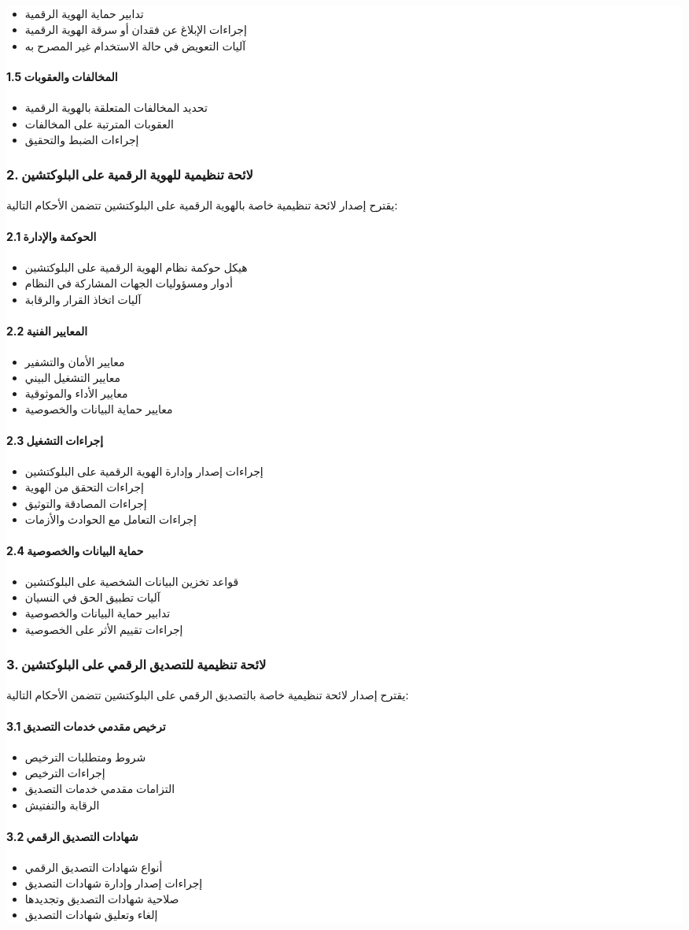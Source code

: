 - تدابير حماية الهوية الرقمية
- إجراءات الإبلاغ عن فقدان أو سرقة الهوية الرقمية
- آليات التعويض في حالة الاستخدام غير المصرح به

#### 1.5 المخالفات والعقوبات

- تحديد المخالفات المتعلقة بالهوية الرقمية
- العقوبات المترتبة على المخالفات
- إجراءات الضبط والتحقيق

### 2. لائحة تنظيمية للهوية الرقمية على البلوكتشين

يقترح إصدار لائحة تنظيمية خاصة بالهوية الرقمية على البلوكتشين تتضمن الأحكام التالية:

#### 2.1 الحوكمة والإدارة

- هيكل حوكمة نظام الهوية الرقمية على البلوكتشين
- أدوار ومسؤوليات الجهات المشاركة في النظام
- آليات اتخاذ القرار والرقابة

#### 2.2 المعايير الفنية

- معايير الأمان والتشفير
- معايير التشغيل البيني
- معايير الأداء والموثوقية
- معايير حماية البيانات والخصوصية

#### 2.3 إجراءات التشغيل

- إجراءات إصدار وإدارة الهوية الرقمية على البلوكتشين
- إجراءات التحقق من الهوية
- إجراءات المصادقة والتوثيق
- إجراءات التعامل مع الحوادث والأزمات

#### 2.4 حماية البيانات والخصوصية

- قواعد تخزين البيانات الشخصية على البلوكتشين
- آليات تطبيق الحق في النسيان
- تدابير حماية البيانات والخصوصية
- إجراءات تقييم الأثر على الخصوصية

### 3. لائحة تنظيمية للتصديق الرقمي على البلوكتشين

يقترح إصدار لائحة تنظيمية خاصة بالتصديق الرقمي على البلوكتشين تتضمن الأحكام التالية:

#### 3.1 ترخيص مقدمي خدمات التصديق

- شروط ومتطلبات الترخيص
- إجراءات الترخيص
- التزامات مقدمي خدمات التصديق
- الرقابة والتفتيش

#### 3.2 شهادات التصديق الرقمي

- أنواع شهادات التصديق الرقمي
- إجراءات إصدار وإدارة شهادات التصديق
- صلاحية شهادات التصديق وتجديدها
- إلغاء وتعليق شهادات التصديق
